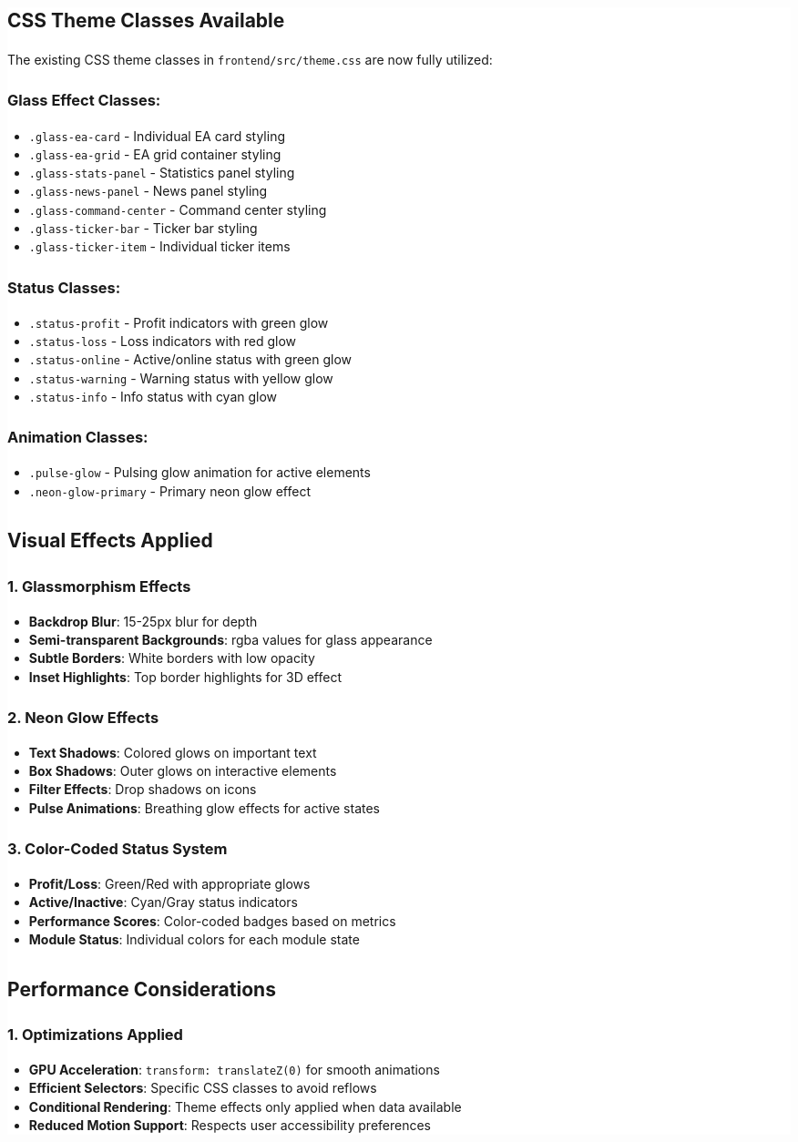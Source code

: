 ## CSS Theme Classes Available

The existing CSS theme classes in `frontend/src/theme.css` are now fully utilized:

### Glass Effect Classes:
- `.glass-ea-card` - Individual EA card styling
- `.glass-ea-grid` - EA grid container styling
- `.glass-stats-panel` - Statistics panel styling
- `.glass-news-panel` - News panel styling
- `.glass-command-center` - Command center styling
- `.glass-ticker-bar` - Ticker bar styling
- `.glass-ticker-item` - Individual ticker items

### Status Classes:
- `.status-profit` - Profit indicators with green glow
- `.status-loss` - Loss indicators with red glow
- `.status-online` - Active/online status with green glow
- `.status-warning` - Warning status with yellow glow
- `.status-info` - Info status with cyan glow

### Animation Classes:
- `.pulse-glow` - Pulsing glow animation for active elements
- `.neon-glow-primary` - Primary neon glow effect

## Visual Effects Applied

### 1. Glassmorphism Effects
- **Backdrop Blur**: 15-25px blur for depth
- **Semi-transparent Backgrounds**: rgba values for glass appearance
- **Subtle Borders**: White borders with low opacity
- **Inset Highlights**: Top border highlights for 3D effect

### 2. Neon Glow Effects
- **Text Shadows**: Colored glows on important text
- **Box Shadows**: Outer glows on interactive elements
- **Filter Effects**: Drop shadows on icons
- **Pulse Animations**: Breathing glow effects for active states

### 3. Color-Coded Status System
- **Profit/Loss**: Green/Red with appropriate glows
- **Active/Inactive**: Cyan/Gray status indicators
- **Performance Scores**: Color-coded badges based on metrics
- **Module Status**: Individual colors for each module state

## Performance Considerations

### 1. Optimizations Applied
- **GPU Acceleration**: `transform: translateZ(0)` for smooth animations
- **Efficient Selectors**: Specific CSS classes to avoid reflows
- **Conditional Rendering**: Theme effects only applied when data available
- **Reduced Motion Support**: Respects user accessibility preferences
